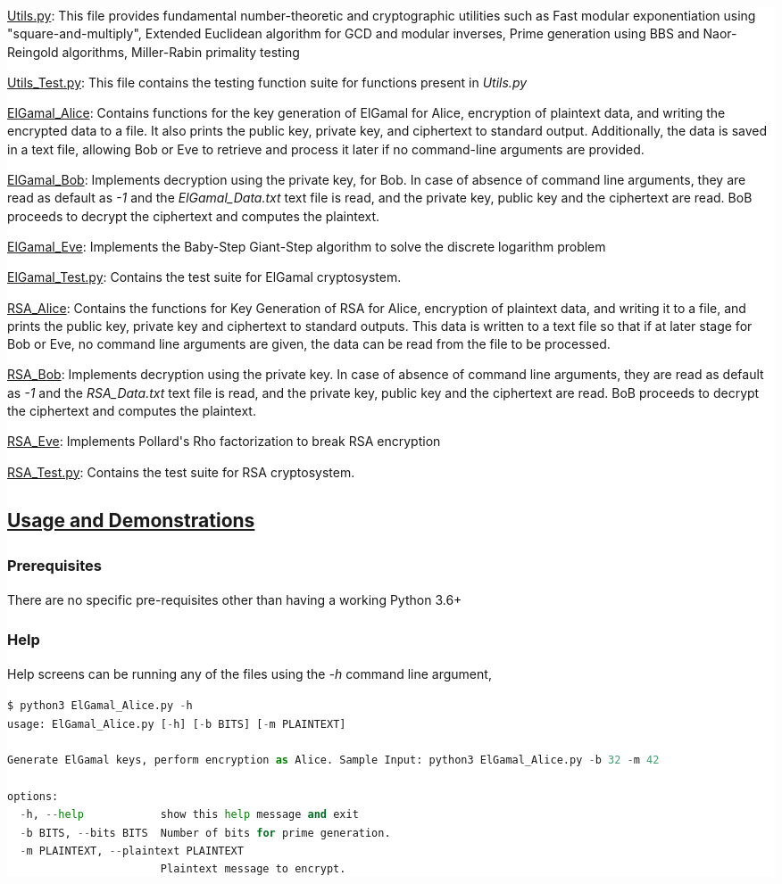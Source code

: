 <u>Utils.py</u>: This file provides fundamental number-theoretic and cryptographic utilities such as Fast modular exponentiation using "square-and-multiply", Extended Euclidean algorithm for GCD and modular inverses, Prime generation using BBS and Naor-Reingold algorithms, Miller-Rabin primality testing

<u>Utils_Test.py</u>: This file contains the testing function suite for functions present in *Utils.py*

<u>ElGamal_Alice</u>: Contains functions for the key generation of ElGamal for Alice, encryption of plaintext data, and writing the encrypted data to a file. It also prints the public key, private key, and ciphertext to standard output. Additionally, the data is saved in a text file, allowing Bob or Eve to retrieve and process it later if no command-line arguments are provided.

<u>ElGamal_Bob</u>: Implements decryption using the private key, for Bob. In case of absence of command line arguments, they are read as default as *-1* and the *ElGamal_Data.txt* text file is read, and the private key, public key and the ciphertext are read. BoB proceeds to decrypt the ciphertext and computes the plaintext.

<u>ElGamal_Eve</u>: Implements the Baby-Step Giant-Step algorithm to solve the discrete logarithm problem

<u>ElGamal_Test.py</u>: Contains the test suite for ElGamal cryptosystem.

<u>RSA_Alice</u>: Contains the functions for Key Generation of RSA for Alice, encryption of plaintext data, and writing it to a file, and prints the public key, private key and ciphertext to standard outputs. This data is written to a text file so that if at later stage for Bob or Eve, no command line arguments are given, the data can be read from the file to be processed.

<u>RSA_Bob</u>: Implements decryption using the private key.  In case of absence of command line arguments, they are read as default as *-1* and the *RSA_Data.txt* text file is read, and the private key, public key and the ciphertext are read. BoB proceeds to decrypt the ciphertext and computes the plaintext.

<u>RSA_Eve</u>: Implements Pollard's Rho factorization to break RSA encryption

<u>RSA_Test.py</u>: Contains the test suite for RSA cryptosystem.

## <b><u>Usage and Demonstrations</u></b>
### <b>Prerequisites</b>
There are no specific pre-requisites other than having a working Python 3.6+

### <b>Help</b>
Help screens can be running any of the files using the *-h* command line argument,
```python
$ python3 ElGamal_Alice.py -h
usage: ElGamal_Alice.py [-h] [-b BITS] [-m PLAINTEXT]

Generate ElGamal keys, perform encryption as Alice. Sample Input: python3 ElGamal_Alice.py -b 32 -m 42

options:
  -h, --help            show this help message and exit
  -b BITS, --bits BITS  Number of bits for prime generation.
  -m PLAINTEXT, --plaintext PLAINTEXT
                        Plaintext message to encrypt.
```
